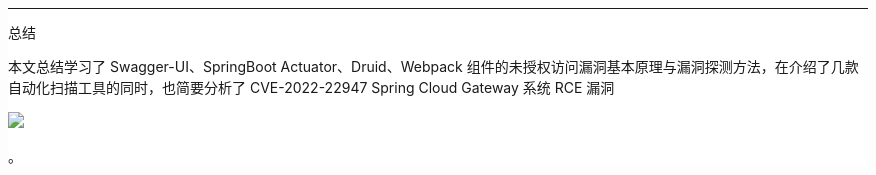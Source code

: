 ****  
总结  
  
  
本文总结学习了 Swagger-UI、SpringBoot Actuator、Druid、Webpack 组件的未授权访问漏洞基本原理与漏洞探测方法，在介绍了几款自动化扫描工具的同时，也简要分析了 CVE-2022-22947 Spring Cloud Gateway 系统 RCE 漏洞  
  
  
![](https://mmbiz.qpic.cn/sz_mmbiz_png/XvnzjMsl2uoV0T07PpoeuvEpuTic7cNVdOaM13UNk0JtCQSoegjVkMPCw0opM2apDp3mxPUiapRc6hOdPcPavlfg/640?wx_fmt=png "")  
  
  
。  
  
